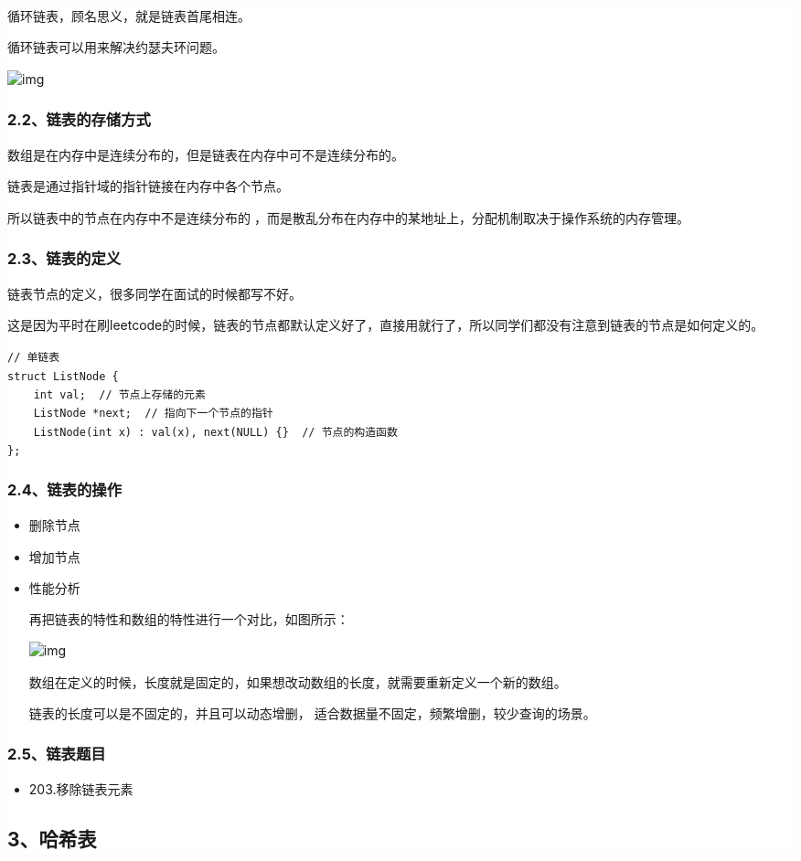 循环链表，顾名思义，就是链表首尾相连。

循环链表可以用来解决约瑟夫环问题。

![img](https://img-blog.csdnimg.cn/20200806194629603.png)



### 2.2、链表的存储方式

数组是在内存中是连续分布的，但是链表在内存中可不是连续分布的。

链表是通过指针域的指针链接在内存中各个节点。

所以链表中的节点在内存中不是连续分布的 ，而是散乱分布在内存中的某地址上，分配机制取决于操作系统的内存管理。



### 2.3、链表的定义

链表节点的定义，很多同学在面试的时候都写不好。

这是因为平时在刷leetcode的时候，链表的节点都默认定义好了，直接用就行了，所以同学们都没有注意到链表的节点是如何定义的。

```
// 单链表
struct ListNode {
    int val;  // 节点上存储的元素
    ListNode *next;  // 指向下一个节点的指针
    ListNode(int x) : val(x), next(NULL) {}  // 节点的构造函数
};
```



### 2.4、链表的操作

* 删除节点

* 增加节点

* 性能分析

  再把链表的特性和数组的特性进行一个对比，如图所示：

  ![img](https://img-blog.csdnimg.cn/20200806195200276.png)

  数组在定义的时候，长度就是固定的，如果想改动数组的长度，就需要重新定义一个新的数组。

  链表的长度可以是不固定的，并且可以动态增删， 适合数据量不固定，频繁增删，较少查询的场景。



### 2.5、链表题目

* 203.移除链表元素


## 3、哈希表
